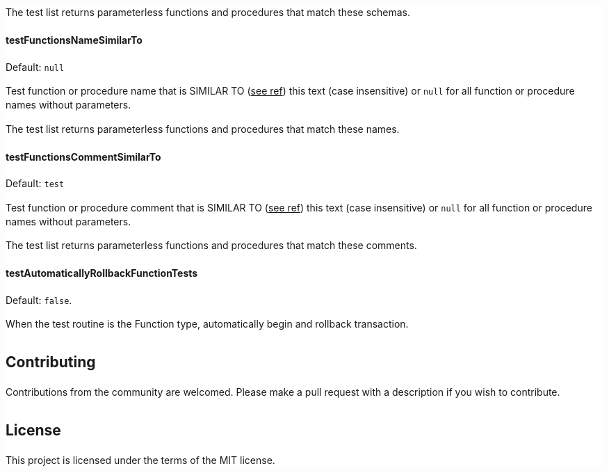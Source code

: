 The test list returns parameterless functions and procedures that match these schemas.

#### testFunctionsNameSimilarTo

Default: `null`

Test function or procedure name that is SIMILAR TO ([see ref](https://www.postgresql.org/docs/current/functions-matching.html#FUNCTIONS-SIMILARTO-REGEXP)) this text (case insensitive) or `null` for all function or procedure names without parameters.

The test list returns parameterless functions and procedures that match these names.

#### testFunctionsCommentSimilarTo

Default: `test`

Test function or procedure comment that is SIMILAR TO ([see ref](https://www.postgresql.org/docs/current/functions-matching.html#FUNCTIONS-SIMILARTO-REGEXP)) this text (case insensitive) or `null` for all function or procedure names without parameters.

The test list returns parameterless functions and procedures that match these comments.

#### testAutomaticallyRollbackFunctionTests

Default: `false`.

When the test routine is the Function type, automatically begin and rollback transaction.

## Contributing

Contributions from the community are welcomed.
Please make a pull request with a description if you wish to contribute.

## License

This project is licensed under the terms of the MIT license.


